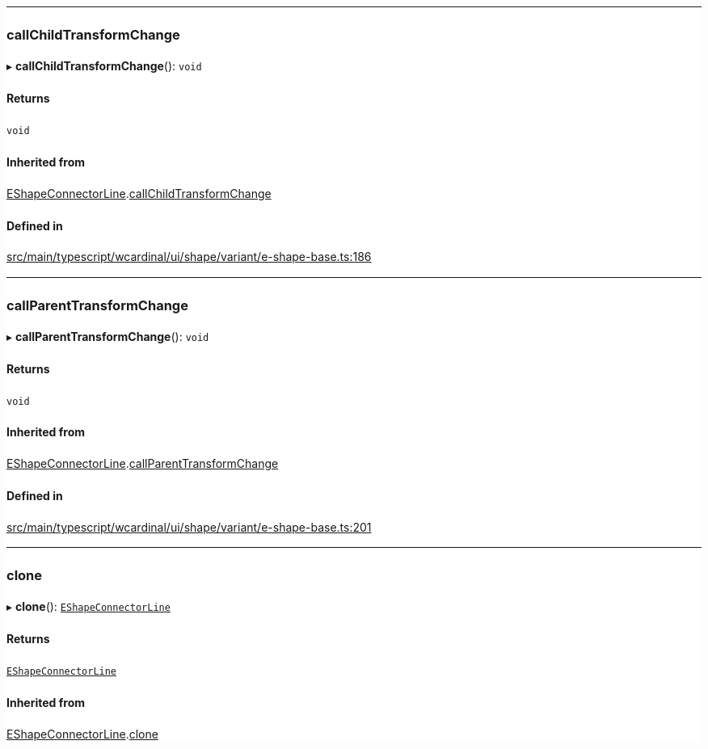 ___

### callChildTransformChange

▸ **callChildTransformChange**(): `void`

#### Returns

`void`

#### Inherited from

[EShapeConnectorLine](EShapeConnectorLine.md).[callChildTransformChange](EShapeConnectorLine.md#callchildtransformchange)

#### Defined in

[src/main/typescript/wcardinal/ui/shape/variant/e-shape-base.ts:186](https://github.com/winter-cardinal/winter-cardinal-ui/blob/v0.442.0/src/main/typescript/wcardinal/ui/shape/variant/e-shape-base.ts#L186)

___

### callParentTransformChange

▸ **callParentTransformChange**(): `void`

#### Returns

`void`

#### Inherited from

[EShapeConnectorLine](EShapeConnectorLine.md).[callParentTransformChange](EShapeConnectorLine.md#callparenttransformchange)

#### Defined in

[src/main/typescript/wcardinal/ui/shape/variant/e-shape-base.ts:201](https://github.com/winter-cardinal/winter-cardinal-ui/blob/v0.442.0/src/main/typescript/wcardinal/ui/shape/variant/e-shape-base.ts#L201)

___

### clone

▸ **clone**(): [`EShapeConnectorLine`](EShapeConnectorLine.md)

#### Returns

[`EShapeConnectorLine`](EShapeConnectorLine.md)

#### Inherited from

[EShapeConnectorLine](EShapeConnectorLine.md).[clone](EShapeConnectorLine.md#clone)
